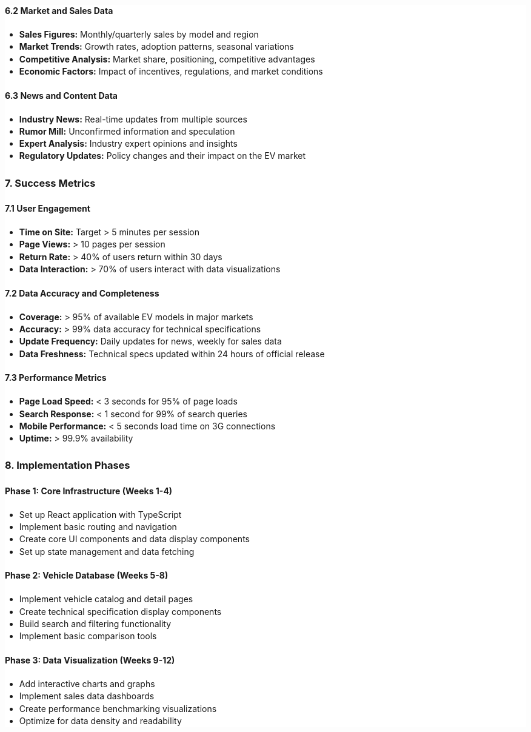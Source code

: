 #### 6.2 Market and Sales Data
- **Sales Figures:** Monthly/quarterly sales by model and region
- **Market Trends:** Growth rates, adoption patterns, seasonal variations
- **Competitive Analysis:** Market share, positioning, competitive advantages
- **Economic Factors:** Impact of incentives, regulations, and market conditions

#### 6.3 News and Content Data
- **Industry News:** Real-time updates from multiple sources
- **Rumor Mill:** Unconfirmed information and speculation
- **Expert Analysis:** Industry expert opinions and insights
- **Regulatory Updates:** Policy changes and their impact on the EV market

### 7. Success Metrics

#### 7.1 User Engagement
- **Time on Site:** Target > 5 minutes per session
- **Page Views:** > 10 pages per session
- **Return Rate:** > 40% of users return within 30 days
- **Data Interaction:** > 70% of users interact with data visualizations

#### 7.2 Data Accuracy and Completeness
- **Coverage:** > 95% of available EV models in major markets
- **Accuracy:** > 99% data accuracy for technical specifications
- **Update Frequency:** Daily updates for news, weekly for sales data
- **Data Freshness:** Technical specs updated within 24 hours of official release

#### 7.3 Performance Metrics
- **Page Load Speed:** < 3 seconds for 95% of page loads
- **Search Response:** < 1 second for 99% of search queries
- **Mobile Performance:** < 5 seconds load time on 3G connections
- **Uptime:** > 99.9% availability

### 8. Implementation Phases

#### Phase 1: Core Infrastructure (Weeks 1-4)
- Set up React application with TypeScript
- Implement basic routing and navigation
- Create core UI components and data display components
- Set up state management and data fetching

#### Phase 2: Vehicle Database (Weeks 5-8)
- Implement vehicle catalog and detail pages
- Create technical specification display components
- Build search and filtering functionality
- Implement basic comparison tools

#### Phase 3: Data Visualization (Weeks 9-12)
- Add interactive charts and graphs
- Implement sales data dashboards
- Create performance benchmarking visualizations
- Optimize for data density and readability
